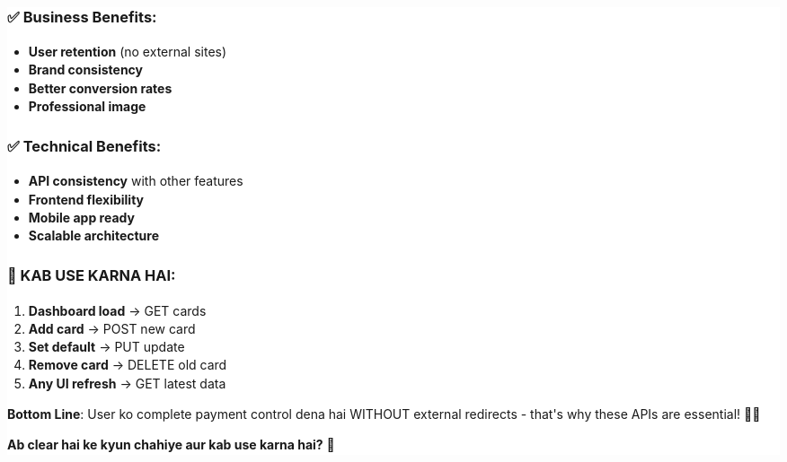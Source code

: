 ### **✅ Business Benefits:**
- **User retention** (no external sites)
- **Brand consistency**
- **Better conversion rates**
- **Professional image**

### **✅ Technical Benefits:**
- **API consistency** with other features
- **Frontend flexibility**
- **Mobile app ready**
- **Scalable architecture**

### **🎯 KAB USE KARNA HAI:**
1. **Dashboard load** → GET cards
2. **Add card** → POST new card
3. **Set default** → PUT update
4. **Remove card** → DELETE old card
5. **Any UI refresh** → GET latest data

**Bottom Line**: User ko complete payment control dena hai WITHOUT external redirects - that's why these APIs are essential! 🚀✨

**Ab clear hai ke kyun chahiye aur kab use karna hai?** 💪
